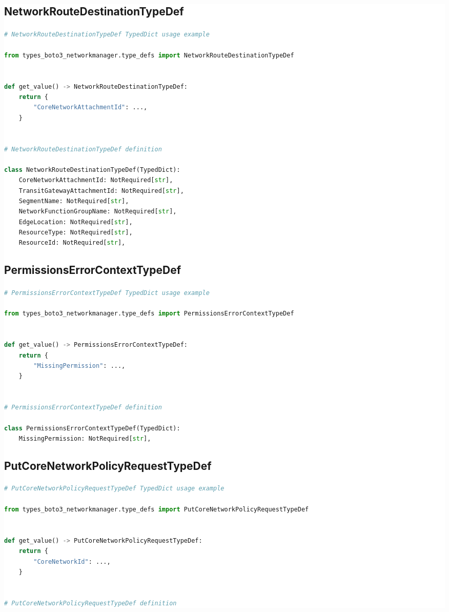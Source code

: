 
## NetworkRouteDestinationTypeDef

```python
# NetworkRouteDestinationTypeDef TypedDict usage example

from types_boto3_networkmanager.type_defs import NetworkRouteDestinationTypeDef


def get_value() -> NetworkRouteDestinationTypeDef:
    return {
        "CoreNetworkAttachmentId": ...,
    }


# NetworkRouteDestinationTypeDef definition

class NetworkRouteDestinationTypeDef(TypedDict):
    CoreNetworkAttachmentId: NotRequired[str],
    TransitGatewayAttachmentId: NotRequired[str],
    SegmentName: NotRequired[str],
    NetworkFunctionGroupName: NotRequired[str],
    EdgeLocation: NotRequired[str],
    ResourceType: NotRequired[str],
    ResourceId: NotRequired[str],
```


## PermissionsErrorContextTypeDef

```python
# PermissionsErrorContextTypeDef TypedDict usage example

from types_boto3_networkmanager.type_defs import PermissionsErrorContextTypeDef


def get_value() -> PermissionsErrorContextTypeDef:
    return {
        "MissingPermission": ...,
    }


# PermissionsErrorContextTypeDef definition

class PermissionsErrorContextTypeDef(TypedDict):
    MissingPermission: NotRequired[str],
```


## PutCoreNetworkPolicyRequestTypeDef

```python
# PutCoreNetworkPolicyRequestTypeDef TypedDict usage example

from types_boto3_networkmanager.type_defs import PutCoreNetworkPolicyRequestTypeDef


def get_value() -> PutCoreNetworkPolicyRequestTypeDef:
    return {
        "CoreNetworkId": ...,
    }


# PutCoreNetworkPolicyRequestTypeDef definition

```